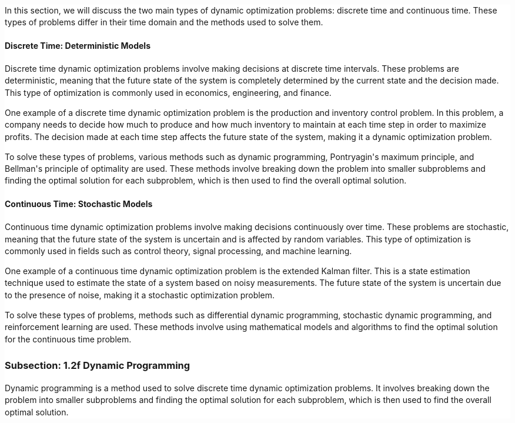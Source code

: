 In this section, we will discuss the two main types of dynamic optimization problems: discrete time and continuous time. These types of problems differ in their time domain and the methods used to solve them.



#### Discrete Time: Deterministic Models



Discrete time dynamic optimization problems involve making decisions at discrete time intervals. These problems are deterministic, meaning that the future state of the system is completely determined by the current state and the decision made. This type of optimization is commonly used in economics, engineering, and finance.



One example of a discrete time dynamic optimization problem is the production and inventory control problem. In this problem, a company needs to decide how much to produce and how much inventory to maintain at each time step in order to maximize profits. The decision made at each time step affects the future state of the system, making it a dynamic optimization problem.



To solve these types of problems, various methods such as dynamic programming, Pontryagin's maximum principle, and Bellman's principle of optimality are used. These methods involve breaking down the problem into smaller subproblems and finding the optimal solution for each subproblem, which is then used to find the overall optimal solution.



#### Continuous Time: Stochastic Models



Continuous time dynamic optimization problems involve making decisions continuously over time. These problems are stochastic, meaning that the future state of the system is uncertain and is affected by random variables. This type of optimization is commonly used in fields such as control theory, signal processing, and machine learning.



One example of a continuous time dynamic optimization problem is the extended Kalman filter. This is a state estimation technique used to estimate the state of a system based on noisy measurements. The future state of the system is uncertain due to the presence of noise, making it a stochastic optimization problem.



To solve these types of problems, methods such as differential dynamic programming, stochastic dynamic programming, and reinforcement learning are used. These methods involve using mathematical models and algorithms to find the optimal solution for the continuous time problem.



### Subsection: 1.2f Dynamic Programming



Dynamic programming is a method used to solve discrete time dynamic optimization problems. It involves breaking down the problem into smaller subproblems and finding the optimal solution for each subproblem, which is then used to find the overall optimal solution.

